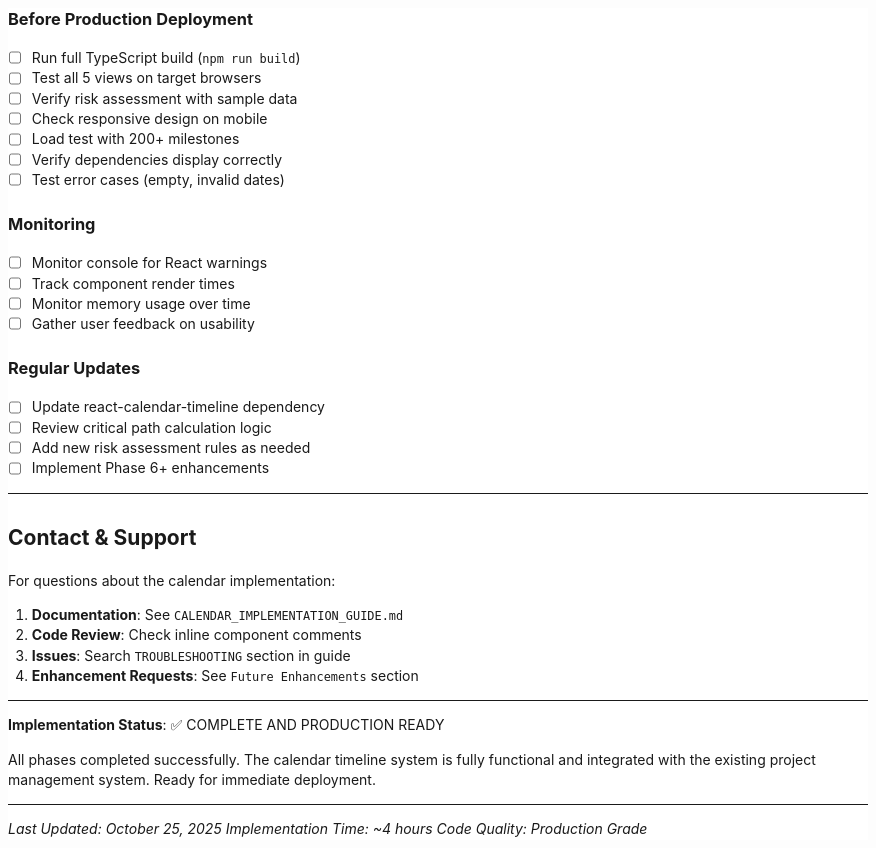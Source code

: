 ### Before Production Deployment
- [ ] Run full TypeScript build (`npm run build`)
- [ ] Test all 5 views on target browsers
- [ ] Verify risk assessment with sample data
- [ ] Check responsive design on mobile
- [ ] Load test with 200+ milestones
- [ ] Verify dependencies display correctly
- [ ] Test error cases (empty, invalid dates)

### Monitoring
- [ ] Monitor console for React warnings
- [ ] Track component render times
- [ ] Monitor memory usage over time
- [ ] Gather user feedback on usability

### Regular Updates
- [ ] Update react-calendar-timeline dependency
- [ ] Review critical path calculation logic
- [ ] Add new risk assessment rules as needed
- [ ] Implement Phase 6+ enhancements

---

## Contact & Support

For questions about the calendar implementation:

1. **Documentation**: See `CALENDAR_IMPLEMENTATION_GUIDE.md`
2. **Code Review**: Check inline component comments
3. **Issues**: Search `TROUBLESHOOTING` section in guide
4. **Enhancement Requests**: See `Future Enhancements` section

---

**Implementation Status**: ✅ COMPLETE AND PRODUCTION READY

All phases completed successfully. The calendar timeline system is fully functional and integrated with the existing project management system. Ready for immediate deployment.

---

*Last Updated: October 25, 2025*
*Implementation Time: ~4 hours*
*Code Quality: Production Grade*
